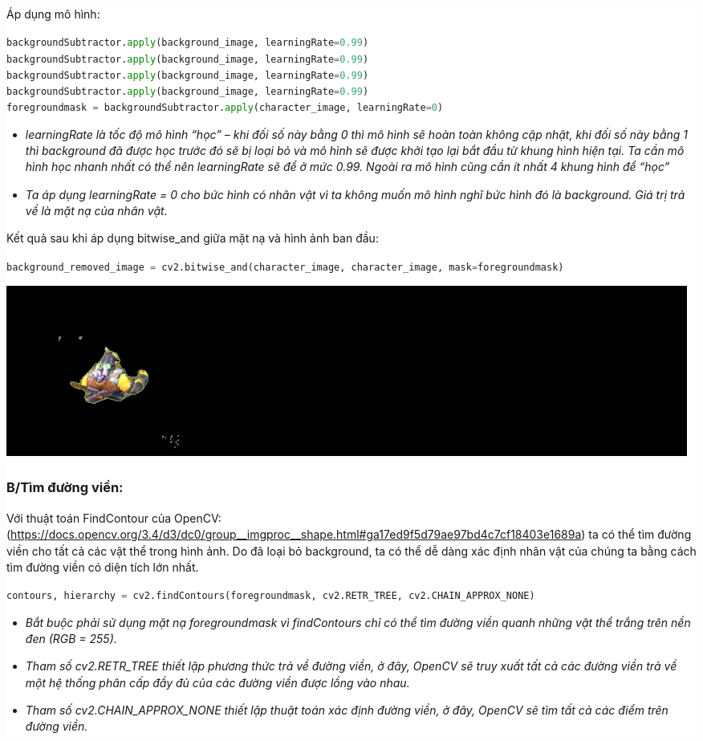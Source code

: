 Áp dụng mô hình:

```python
backgroundSubtractor.apply(background_image, learningRate=0.99)
backgroundSubtractor.apply(background_image, learningRate=0.99)
backgroundSubtractor.apply(background_image, learningRate=0.99)
backgroundSubtractor.apply(background_image, learningRate=0.99)
foregroundmask = backgroundSubtractor.apply(character_image, learningRate=0)
```

- *learningRate là tốc độ mô hình “học” – khi đối số này bằng 0 thì mô hình sẽ hoàn toàn không cập nhật, khi đối số này bằng 1 thì background đã được học trước đó sẽ bị loại bỏ và mô hình sẽ được khởi tạo lại bắt đầu từ khung hình hiện tại. Ta cần mô hình học nhanh nhất có thể nên learningRate sẽ để ở mức 0.99. Ngoài ra mô hình cũng cần ít nhất 4 khung hình để “học”*

- *Ta áp dụng learningRate = 0 cho bức hình có nhân vật vì ta không muốn mô hình nghĩ bức hình đó là background. Giá trị trả về là mặt nạ của nhân vật.*

Kết quả sau khi áp dụng bitwise_and giữa mặt nạ và hình ảnh ban đầu:

```python
background_removed_image = cv2.bitwise_and(character_image, character_image, mask=foregroundmask)
```

![](images/Alchemist_pos_1_00.png)

### B/Tìm đường viền:


Với thuật toán FindContour của OpenCV: (https://docs.opencv.org/3.4/d3/dc0/group__imgproc__shape.html#ga17ed9f5d79ae97bd4c7cf18403e1689a) 
ta có thể tìm đường viền cho tất cả các vật thể trong hình ảnh. Do đã loại bỏ background, ta có thể dễ dàng xác định nhân vật của chúng ta bằng cách tìm đường viền có diện tích lớn nhất.

```python
contours, hierarchy = cv2.findContours(foregroundmask, cv2.RETR_TREE, cv2.CHAIN_APPROX_NONE)
```

- *Bắt buộc phải sử dụng mặt nạ foregroundmask vì findContours chỉ có thể tìm đường viền quanh những vật thể trắng trên nền đen (RGB = 255).*

- *Tham số cv2.RETR_TREE thiết lập phương thức trả về đường viền, ở đây, OpenCV sẽ truy xuất tất cả các đường viền trả về một hệ thống phân cấp đầy đủ của các đường viền được lồng vào nhau.*

- *Tham số cv2.CHAIN_APPROX_NONE thiết lập thuật toán xác định đường viền, ở đây, OpenCV sẽ tìm tất cả các điểm trên đường viền.*
